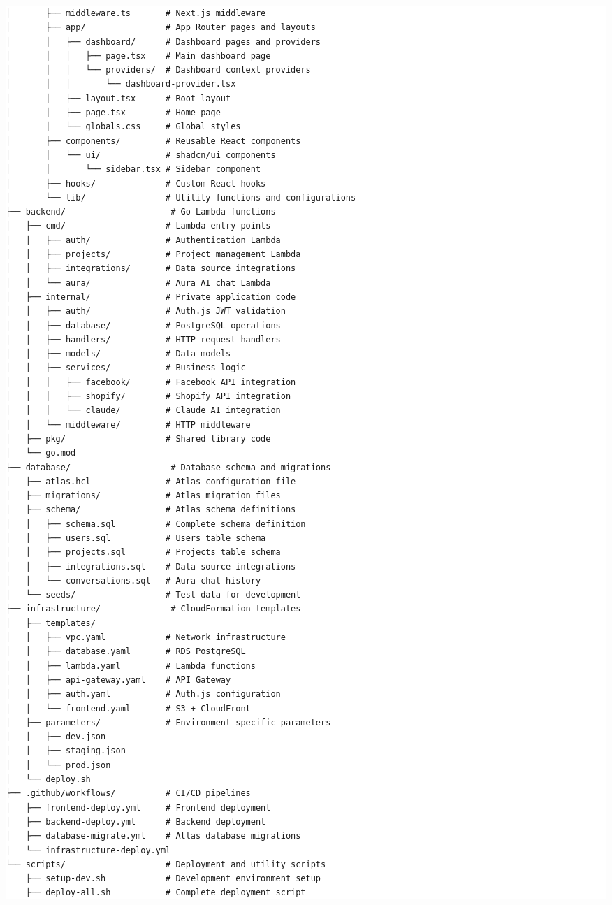 ```
│       ├── middleware.ts       # Next.js middleware
│       ├── app/                # App Router pages and layouts
│       │   ├── dashboard/      # Dashboard pages and providers
│       │   │   ├── page.tsx    # Main dashboard page
│       │   │   └── providers/  # Dashboard context providers
│       │   │       └── dashboard-provider.tsx
│       │   ├── layout.tsx      # Root layout
│       │   ├── page.tsx        # Home page
│       │   └── globals.css     # Global styles
│       ├── components/         # Reusable React components
│       │   └── ui/             # shadcn/ui components
│       │       └── sidebar.tsx # Sidebar component
│       ├── hooks/              # Custom React hooks
│       └── lib/                # Utility functions and configurations
├── backend/                     # Go Lambda functions
│   ├── cmd/                    # Lambda entry points
│   │   ├── auth/               # Authentication Lambda
│   │   ├── projects/           # Project management Lambda
│   │   ├── integrations/       # Data source integrations
│   │   └── aura/               # Aura AI chat Lambda
│   ├── internal/               # Private application code
│   │   ├── auth/               # Auth.js JWT validation
│   │   ├── database/           # PostgreSQL operations
│   │   ├── handlers/           # HTTP request handlers
│   │   ├── models/             # Data models
│   │   ├── services/           # Business logic
│   │   │   ├── facebook/       # Facebook API integration
│   │   │   ├── shopify/        # Shopify API integration
│   │   │   └── claude/         # Claude AI integration
│   │   └── middleware/         # HTTP middleware
│   ├── pkg/                    # Shared library code
│   └── go.mod
├── database/                    # Database schema and migrations
│   ├── atlas.hcl               # Atlas configuration file
│   ├── migrations/             # Atlas migration files
│   ├── schema/                 # Atlas schema definitions
│   │   ├── schema.sql          # Complete schema definition
│   │   ├── users.sql           # Users table schema
│   │   ├── projects.sql        # Projects table schema
│   │   ├── integrations.sql    # Data source integrations
│   │   └── conversations.sql   # Aura chat history
│   └── seeds/                  # Test data for development
├── infrastructure/              # CloudFormation templates
│   ├── templates/
│   │   ├── vpc.yaml            # Network infrastructure
│   │   ├── database.yaml       # RDS PostgreSQL
│   │   ├── lambda.yaml         # Lambda functions
│   │   ├── api-gateway.yaml    # API Gateway
│   │   ├── auth.yaml           # Auth.js configuration
│   │   └── frontend.yaml       # S3 + CloudFront
│   ├── parameters/             # Environment-specific parameters
│   │   ├── dev.json
│   │   ├── staging.json
│   │   └── prod.json
│   └── deploy.sh
├── .github/workflows/          # CI/CD pipelines
│   ├── frontend-deploy.yml     # Frontend deployment
│   ├── backend-deploy.yml      # Backend deployment
│   ├── database-migrate.yml    # Atlas database migrations
│   └── infrastructure-deploy.yml
└── scripts/                    # Deployment and utility scripts
    ├── setup-dev.sh            # Development environment setup
    ├── deploy-all.sh           # Complete deployment script
```
